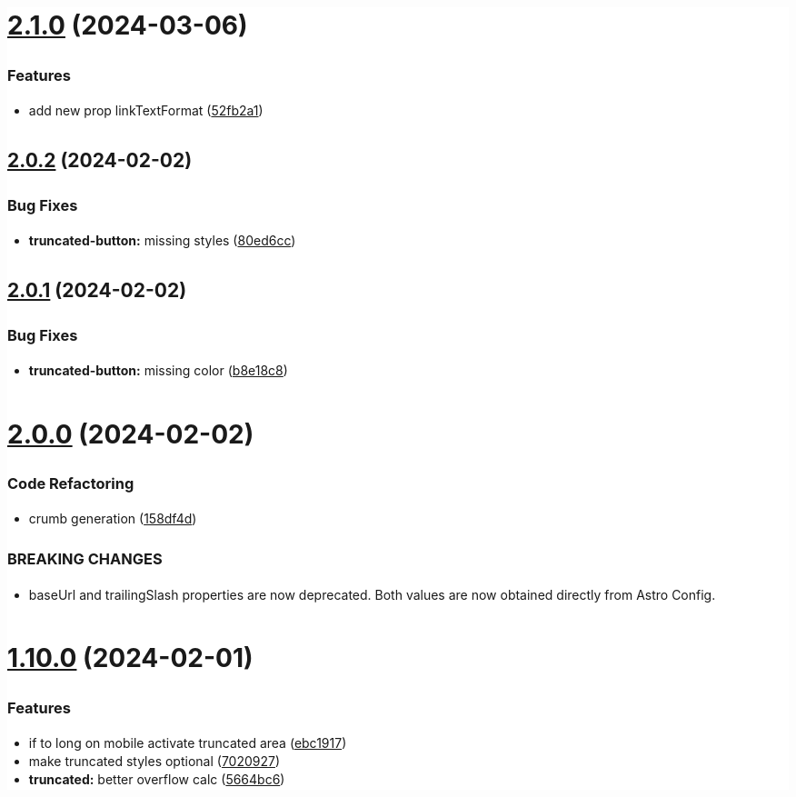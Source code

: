 # [2.1.0](https://github.com/felix-berlin/astro-breadcrumbs/compare/v2.0.2...v2.1.0) (2024-03-06)


### Features

* add new prop linkTextFormat ([52fb2a1](https://github.com/felix-berlin/astro-breadcrumbs/commit/52fb2a186d4c8ee5ac98fed7692bb0e06030f4e8))

## [2.0.2](https://github.com/felix-berlin/astro-breadcrumbs/compare/v2.0.1...v2.0.2) (2024-02-02)


### Bug Fixes

* **truncated-button:** missing styles ([80ed6cc](https://github.com/felix-berlin/astro-breadcrumbs/commit/80ed6cc18bba7ce0223f4c77aac83f02d9261ea6))

## [2.0.1](https://github.com/felix-berlin/astro-breadcrumbs/compare/v2.0.0...v2.0.1) (2024-02-02)


### Bug Fixes

* **truncated-button:** missing color ([b8e18c8](https://github.com/felix-berlin/astro-breadcrumbs/commit/b8e18c84e1f5f60639f2ebaad52d53ec66115e86))

# [2.0.0](https://github.com/felix-berlin/astro-breadcrumbs/compare/v1.10.0...v2.0.0) (2024-02-02)


### Code Refactoring

* crumb generation ([158df4d](https://github.com/felix-berlin/astro-breadcrumbs/commit/158df4d34a26b36881eb1bcbc8b500a563d87478))


### BREAKING CHANGES

* baseUrl and trailingSlash properties are now deprecated. Both values are now obtained directly from Astro Config.

# [1.10.0](https://github.com/felix-berlin/astro-breadcrumbs/compare/v1.9.0...v1.10.0) (2024-02-01)


### Features

* if to long on mobile activate truncated area ([ebc1917](https://github.com/felix-berlin/astro-breadcrumbs/commit/ebc1917a129888a2ec858cd1afb99c43cb086d9a))
* make truncated styles optional ([7020927](https://github.com/felix-berlin/astro-breadcrumbs/commit/702092702ed0dbffb6be3bc88046964419136a44))
* **truncated:** better overflow calc ([5664bc6](https://github.com/felix-berlin/astro-breadcrumbs/commit/5664bc6fe35e716b04c71457c6433be882de7c38))
